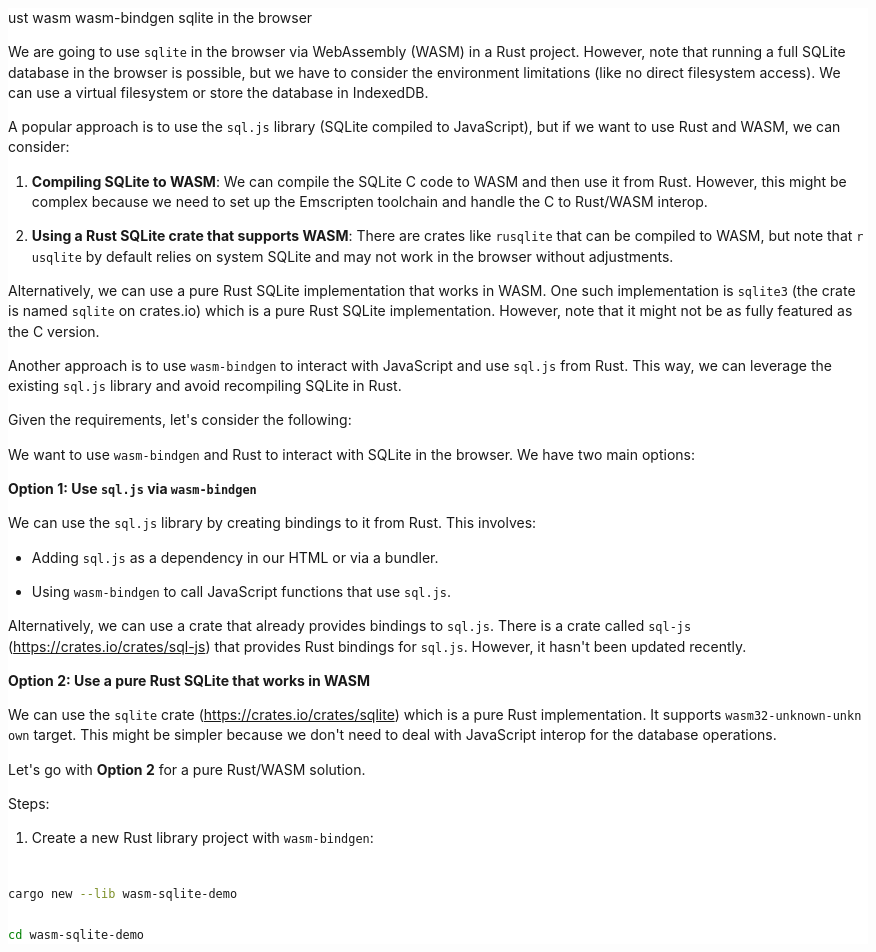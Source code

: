 ust wasm wasm-bindgen sqlite in the browser

We are going to use `sqlite` in the browser via WebAssembly (WASM) in a Rust project. However, note that running a full SQLite database in the browser is possible, but we have to consider the environment limitations (like no direct filesystem access). We can use a virtual filesystem or store the database in IndexedDB.

A popular approach is to use the `sql.js` library (SQLite compiled to JavaScript), but if we want to use Rust and WASM, we can consider:

1. **Compiling SQLite to WASM**: We can compile the SQLite C code to WASM and then use it from Rust. However, this might be complex because we need to set up the Emscripten toolchain and handle the C to Rust/WASM interop.

2. **Using a Rust SQLite crate that supports WASM**: There are crates like `rusqlite` that can be compiled to WASM, but note that `rusqlite` by default relies on system SQLite and may not work in the browser without adjustments.

Alternatively, we can use a pure Rust SQLite implementation that works in WASM. One such implementation is `sqlite3` (the crate is named `sqlite` on crates.io) which is a pure Rust SQLite implementation. However, note that it might not be as fully featured as the C version.

Another approach is to use `wasm-bindgen` to interact with JavaScript and use `sql.js` from Rust. This way, we can leverage the existing `sql.js` library and avoid recompiling SQLite in Rust.

Given the requirements, let's consider the following:

We want to use `wasm-bindgen` and Rust to interact with SQLite in the browser. We have two main options:

**Option 1: Use `sql.js` via `wasm-bindgen`**

We can use the `sql.js` library by creating bindings to it from Rust. This involves:

- Adding `sql.js` as a dependency in our HTML or via a bundler.

- Using `wasm-bindgen` to call JavaScript functions that use `sql.js`.

Alternatively, we can use a crate that already provides bindings to `sql.js`. There is a crate called `sql-js` (https://crates.io/crates/sql-js) that provides Rust bindings for `sql.js`. However, it hasn't been updated recently.

**Option 2: Use a pure Rust SQLite that works in WASM**

We can use the `sqlite` crate (https://crates.io/crates/sqlite) which is a pure Rust implementation. It supports `wasm32-unknown-unknown` target. This might be simpler because we don't need to deal with JavaScript interop for the database operations.

Let's go with **Option 2** for a pure Rust/WASM solution.

Steps:

1. Create a new Rust library project with `wasm-bindgen`:

```sh

cargo new --lib wasm-sqlite-demo

cd wasm-sqlite-demo

```

